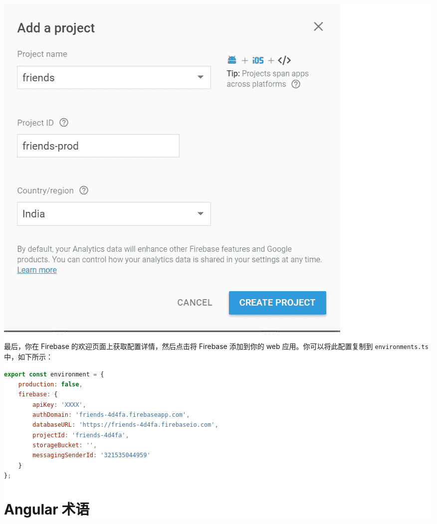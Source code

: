 ![](img/00006.jpeg)

最后，你在 Firebase 的欢迎页面上获取配置详情，然后点击将 Firebase 添加到你的 web 应用。你可以将此配置复制到 `environments.ts` 中，如下所示：

```js
export const environment = {
    production: false,
    firebase: {
        apiKey: 'XXXX',
        authDomain: 'friends-4d4fa.firebaseapp.com',
        databaseURL: 'https://friends-4d4fa.firebaseio.com',
        projectId: 'friends-4d4fa',
        storageBucket: '',
        messagingSenderId: '321535044959'
    }
};
```

# Angular 术语
